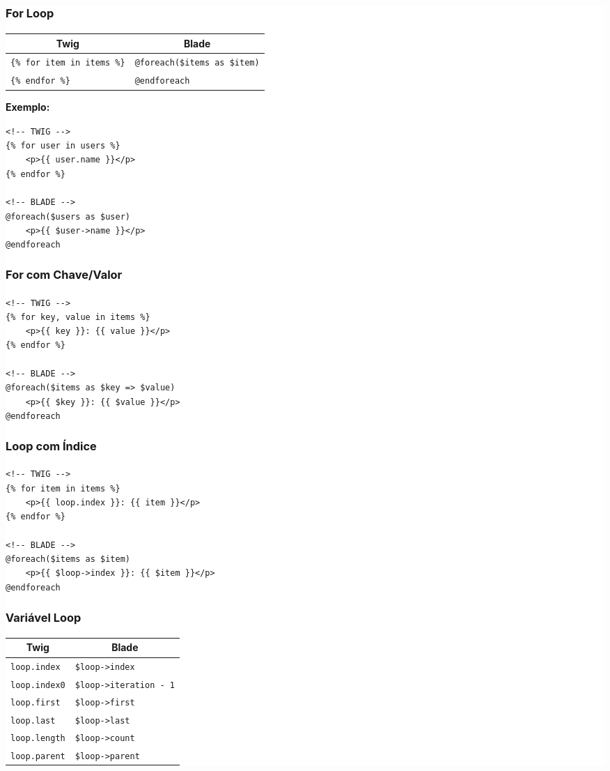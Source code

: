 ### For Loop

| Twig                      | Blade                       |
| ------------------------- | --------------------------- |
| `{% for item in items %}` | `@foreach($items as $item)` |
| `{% endfor %}`            | `@endforeach`               |

**Exemplo:**

```twig
<!-- TWIG -->
{% for user in users %}
    <p>{{ user.name }}</p>
{% endfor %}

<!-- BLADE -->
@foreach($users as $user)
    <p>{{ $user->name }}</p>
@endforeach
```

### For com Chave/Valor

```twig
<!-- TWIG -->
{% for key, value in items %}
    <p>{{ key }}: {{ value }}</p>
{% endfor %}

<!-- BLADE -->
@foreach($items as $key => $value)
    <p>{{ $key }}: {{ $value }}</p>
@endforeach
```

### Loop com Índice

```twig
<!-- TWIG -->
{% for item in items %}
    <p>{{ loop.index }}: {{ item }}</p>
{% endfor %}

<!-- BLADE -->
@foreach($items as $item)
    <p>{{ $loop->index }}: {{ $item }}</p>
@endforeach
```

### Variável Loop

| Twig          | Blade                  |
| ------------- | ---------------------- |
| `loop.index`  | `$loop->index`         |
| `loop.index0` | `$loop->iteration - 1` |
| `loop.first`  | `$loop->first`         |
| `loop.last`   | `$loop->last`          |
| `loop.length` | `$loop->count`         |
| `loop.parent` | `$loop->parent`        |
